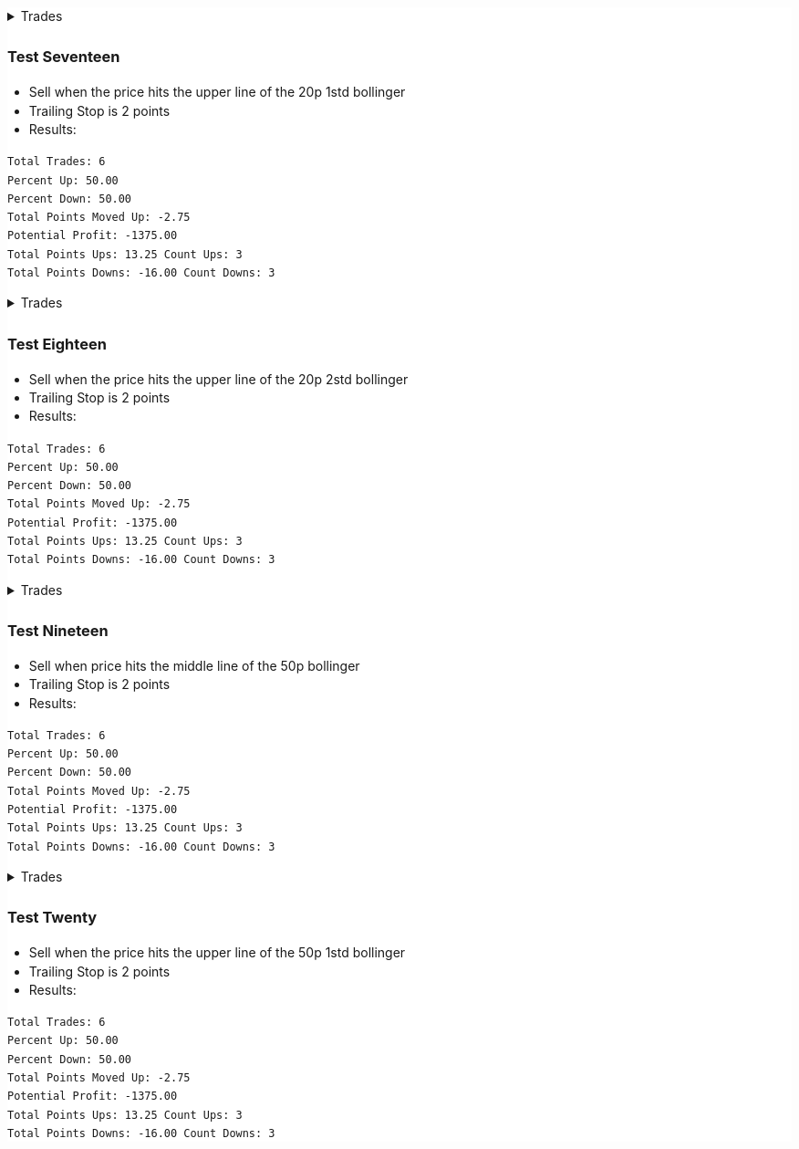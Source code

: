 
<details><summary>Trades</summary></details>

### Test Seventeen
* Sell when the price hits the upper line of the 20p 1std bollinger
* Trailing Stop is 2 points
* Results:
```
Total Trades: 6
Percent Up: 50.00
Percent Down: 50.00
Total Points Moved Up: -2.75
Potential Profit: -1375.00
Total Points Ups: 13.25 Count Ups: 3
Total Points Downs: -16.00 Count Downs: 3
```

<details><summary>Trades</summary></details>

### Test Eighteen
* Sell when the price hits the upper line of the 20p 2std bollinger
* Trailing Stop is 2 points
* Results:
```
Total Trades: 6
Percent Up: 50.00
Percent Down: 50.00
Total Points Moved Up: -2.75
Potential Profit: -1375.00
Total Points Ups: 13.25 Count Ups: 3
Total Points Downs: -16.00 Count Downs: 3
```

<details><summary>Trades</summary></details>

### Test Nineteen
* Sell when price hits the middle line of the 50p bollinger
* Trailing Stop is 2 points
* Results:
```
Total Trades: 6
Percent Up: 50.00
Percent Down: 50.00
Total Points Moved Up: -2.75
Potential Profit: -1375.00
Total Points Ups: 13.25 Count Ups: 3
Total Points Downs: -16.00 Count Downs: 3
```

<details><summary>Trades</summary></details>

### Test Twenty
* Sell when the price hits the upper line of the 50p 1std bollinger
* Trailing Stop is 2 points
* Results:
```
Total Trades: 6
Percent Up: 50.00
Percent Down: 50.00
Total Points Moved Up: -2.75
Potential Profit: -1375.00
Total Points Ups: 13.25 Count Ups: 3
Total Points Downs: -16.00 Count Downs: 3
```
